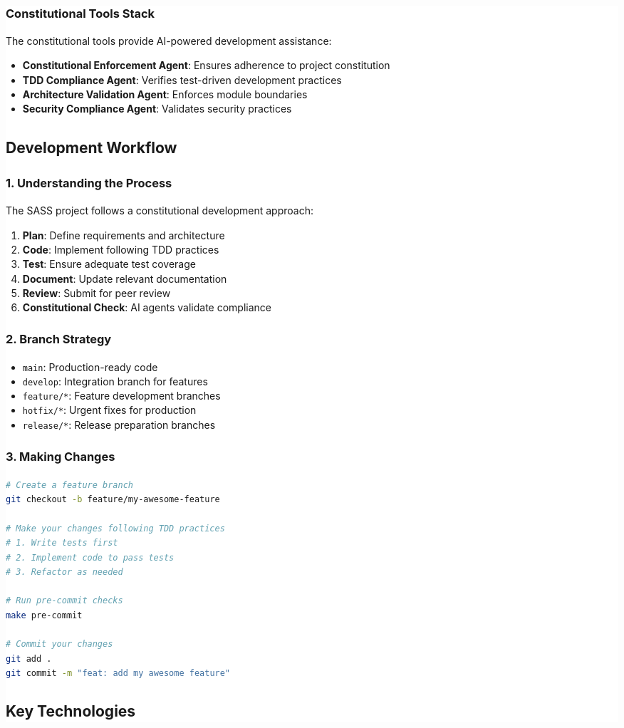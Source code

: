 ```
```

### Constitutional Tools Stack

The constitutional tools provide AI-powered development assistance:

- **Constitutional Enforcement Agent**: Ensures adherence to project constitution
- **TDD Compliance Agent**: Verifies test-driven development practices
- **Architecture Validation Agent**: Enforces module boundaries
- **Security Compliance Agent**: Validates security practices

## Development Workflow

### 1. Understanding the Process

The SASS project follows a constitutional development approach:

1. **Plan**: Define requirements and architecture
2. **Code**: Implement following TDD practices
3. **Test**: Ensure adequate test coverage
4. **Document**: Update relevant documentation
5. **Review**: Submit for peer review
6. **Constitutional Check**: AI agents validate compliance

### 2. Branch Strategy

- `main`: Production-ready code
- `develop`: Integration branch for features
- `feature/*`: Feature development branches
- `hotfix/*`: Urgent fixes for production
- `release/*`: Release preparation branches

### 3. Making Changes

```bash
# Create a feature branch
git checkout -b feature/my-awesome-feature

# Make your changes following TDD practices
# 1. Write tests first
# 2. Implement code to pass tests
# 3. Refactor as needed

# Run pre-commit checks
make pre-commit

# Commit your changes
git add .
git commit -m "feat: add my awesome feature"
```

## Key Technologies
